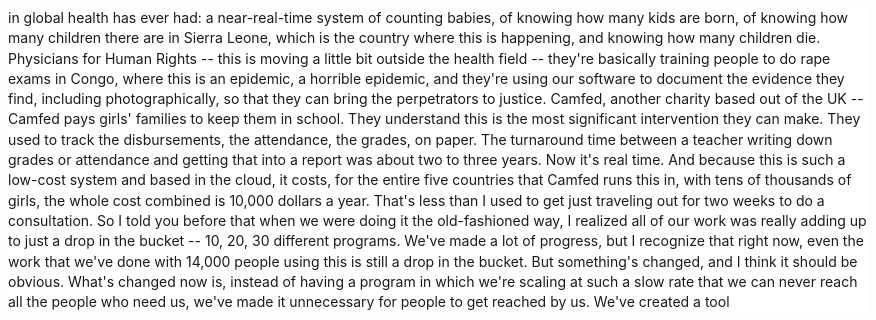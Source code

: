 in global health has ever had:
a near-real-time system
of counting babies,
of knowing how many kids are born,
of knowing how many children
there are in Sierra Leone,
which is the country
where this is happening,
and knowing how many children die.
Physicians for Human Rights --
this is moving a little bit
outside the health field --
they&#39;re basically training people
to do rape exams in Congo,
where this is an epidemic,
a horrible epidemic,
and they&#39;re using our software
to document the evidence they find,
including photographically,
so that they can bring
the perpetrators to justice.
Camfed, another charity
based out of the UK --
Camfed pays girls&#39; families
to keep them in school.
They understand this is the most
significant intervention they can make.
They used to track the disbursements,
the attendance, the grades, on paper.
The turnaround time between a teacher
writing down grades or attendance
and getting that into a report
was about two to three years.
Now it&#39;s real time.
And because this is such a low-cost
system and based in the cloud,
it costs, for the entire five countries
that Camfed runs this in,
with tens of thousands of girls,
the whole cost combined
is 10,000 dollars a year.
That&#39;s less than I used to get
just traveling out for two weeks
to do a consultation.
So I told you before that when
we were doing it the old-fashioned way,
I realized all of our work was really
adding up to just a drop in the bucket --
10, 20, 30 different programs.
We&#39;ve made a lot of progress,
but I recognize that right now,
even the work that we&#39;ve done
with 14,000 people using this
is still a drop in the bucket.
But something&#39;s changed,
and I think it should be obvious.
What&#39;s changed now is,
instead of having a program
in which we&#39;re scaling at such a slow rate
that we can never reach
all the people who need us,
we&#39;ve made it unnecessary
for people to get reached by us.
We&#39;ve created a tool